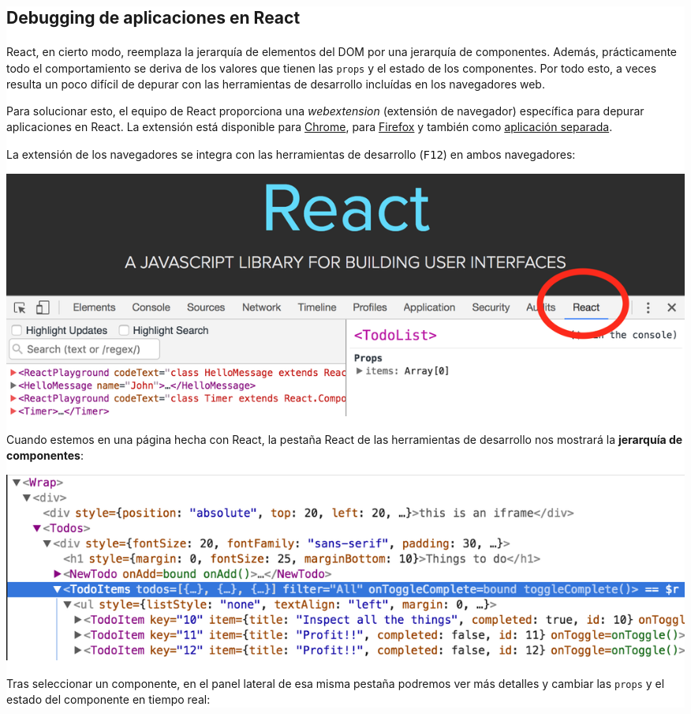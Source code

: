 ## Debugging de aplicaciones en React

[react-devtools-firefox]: https://addons.mozilla.org/firefox/addon/react-devtools/
[react-devtools-chrome]: https://chrome.google.com/webstore/detail/react-developer-tools/fmkadmapgofadopljbjfkapdkoienihi
[react-devtools-standalone]: https://www.npmjs.com/package/react-devtools

React, en cierto modo, reemplaza la jerarquía de elementos del DOM por una jerarquía de componentes. Además, prácticamente todo el comportamiento se deriva de los valores que tienen las `props` y el estado de los componentes. Por todo esto, a veces resulta un poco difícil de depurar con las herramientas de desarrollo incluídas en los navegadores web.

Para solucionar esto, el equipo de React proporciona una _webextension_ (extensión de navegador) específica para depurar aplicaciones en React. La extensión está disponible para [Chrome][react-devtools-chrome], para [Firefox][react-devtools-firefox] y también como [aplicación separada][react-devtools-standalone].

La extensión de los navegadores se integra con las herramientas de desarrollo (<kbd>F12</kbd>) en ambos navegadores:

![React DevTools integrado con las herramientas de desarrollo de Chrome](assets/images/3_13_react-devtools.png)

Cuando estemos en una página hecha con React, la pestaña React de las herramientas de desarrollo nos mostrará la **jerarquía de componentes**:

![React DevTools mostrando jerarquía de componentes de la página](assets/images/3_13_devtools-tree-view.png)

Tras seleccionar un componente, en el panel lateral de esa misma pestaña podremos ver más detalles y cambiar las `props` y el estado del componente en tiempo real:


[react]: https://reactjs.org/